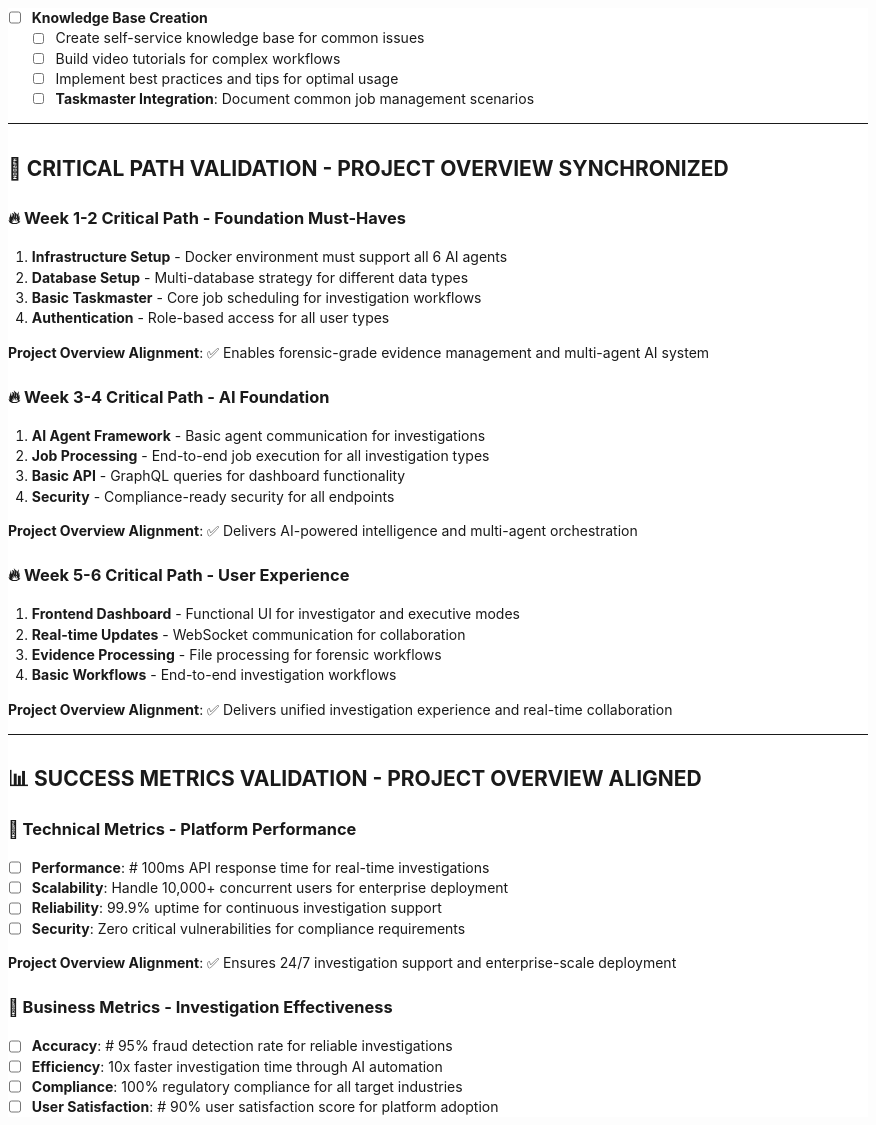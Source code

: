 - [ ] **Knowledge Base Creation**
  - [ ] Create self-service knowledge base for common issues
  - [ ] Build video tutorials for complex workflows
  - [ ] Implement best practices and tips for optimal usage
  - [ ] **Taskmaster Integration**: Document common job management scenarios

---

## 🎯 **CRITICAL PATH VALIDATION - PROJECT OVERVIEW SYNCHRONIZED**

### **🔥 Week 1-2 Critical Path - Foundation Must-Haves**
1. **Infrastructure Setup** - Docker environment must support all 6 AI agents
2. **Database Setup** - Multi-database strategy for different data types
3. **Basic Taskmaster** - Core job scheduling for investigation workflows
4. **Authentication** - Role-based access for all user types

**Project Overview Alignment**: ✅ Enables forensic-grade evidence management and multi-agent AI system

### **🔥 Week 3-4 Critical Path - AI Foundation**
1. **AI Agent Framework** - Basic agent communication for investigations
2. **Job Processing** - End-to-end job execution for all investigation types
3. **Basic API** - GraphQL queries for dashboard functionality
4. **Security** - Compliance-ready security for all endpoints

**Project Overview Alignment**: ✅ Delivers AI-powered intelligence and multi-agent orchestration

### **🔥 Week 5-6 Critical Path - User Experience**
1. **Frontend Dashboard** - Functional UI for investigator and executive modes
2. **Real-time Updates** - WebSocket communication for collaboration
3. **Evidence Processing** - File processing for forensic workflows
4. **Basic Workflows** - End-to-end investigation workflows

**Project Overview Alignment**: ✅ Delivers unified investigation experience and real-time collaboration

---

## 📊 **SUCCESS METRICS VALIDATION - PROJECT OVERVIEW ALIGNED**

### **🎯 Technical Metrics - Platform Performance**
- [ ] **Performance**: # 100ms API response time for real-time investigations
- [ ] **Scalability**: Handle 10,000+ concurrent users for enterprise deployment
- [ ] **Reliability**: 99.9% uptime for continuous investigation support
- [ ] **Security**: Zero critical vulnerabilities for compliance requirements

**Project Overview Alignment**: ✅ Ensures 24/7 investigation support and enterprise-scale deployment

### **🎯 Business Metrics - Investigation Effectiveness**
- [ ] **Accuracy**: # 95% fraud detection rate for reliable investigations
- [ ] **Efficiency**: 10x faster investigation time through AI automation
- [ ] **Compliance**: 100% regulatory compliance for all target industries
- [ ] **User Satisfaction**: # 90% user satisfaction score for platform adoption
